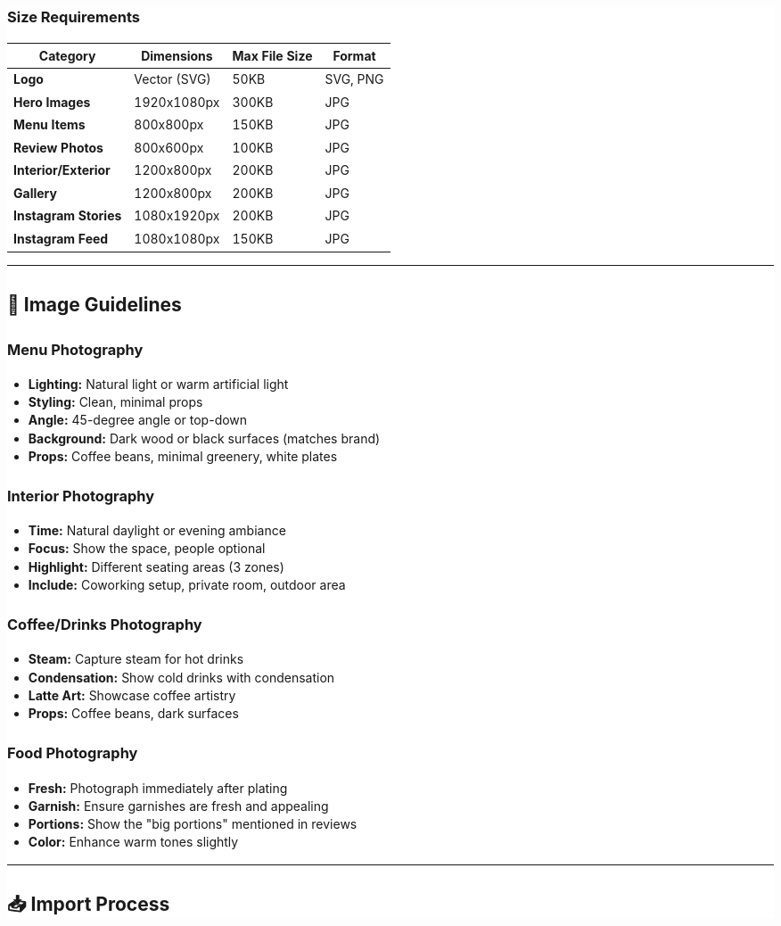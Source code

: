 ### Size Requirements

| Category | Dimensions | Max File Size | Format |
|----------|-----------|---------------|--------|
| **Logo** | Vector (SVG) | 50KB | SVG, PNG |
| **Hero Images** | 1920x1080px | 300KB | JPG |
| **Menu Items** | 800x800px | 150KB | JPG |
| **Review Photos** | 800x600px | 100KB | JPG |
| **Interior/Exterior** | 1200x800px | 200KB | JPG |
| **Gallery** | 1200x800px | 200KB | JPG |
| **Instagram Stories** | 1080x1920px | 200KB | JPG |
| **Instagram Feed** | 1080x1080px | 150KB | JPG |

---

## 🎨 Image Guidelines

### Menu Photography
- **Lighting:** Natural light or warm artificial light
- **Styling:** Clean, minimal props
- **Angle:** 45-degree angle or top-down
- **Background:** Dark wood or black surfaces (matches brand)
- **Props:** Coffee beans, minimal greenery, white plates

### Interior Photography
- **Time:** Natural daylight or evening ambiance
- **Focus:** Show the space, people optional
- **Highlight:** Different seating areas (3 zones)
- **Include:** Coworking setup, private room, outdoor area

### Coffee/Drinks Photography
- **Steam:** Capture steam for hot drinks
- **Condensation:** Show cold drinks with condensation
- **Latte Art:** Showcase coffee artistry
- **Props:** Coffee beans, dark surfaces

### Food Photography
- **Fresh:** Photograph immediately after plating
- **Garnish:** Ensure garnishes are fresh and appealing
- **Portions:** Show the "big portions" mentioned in reviews
- **Color:** Enhance warm tones slightly

---

## 📥 Import Process
